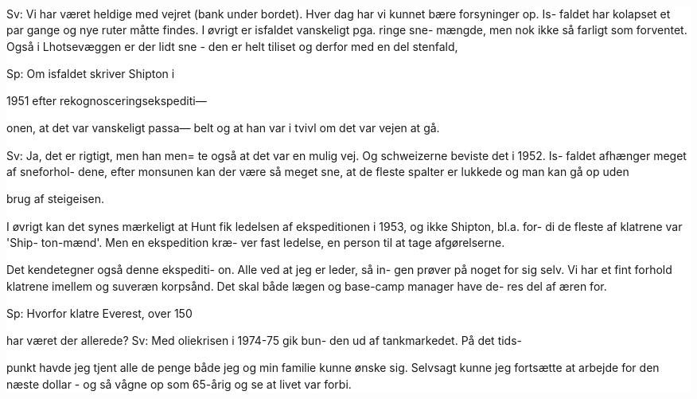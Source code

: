 Sv: Vi har været heldige med vejret
(bank under bordet). Hver dag har
vi kunnet bære forsyninger op. Is-
faldet har kolapset et par gange og
nye ruter måtte findes. I øvrigt er
isfaldet vanskeligt pga. ringe sne-
mængde, men nok ikke så farligt som
forventet. Også i Lhotsevæggen er
der lidt sne - den er helt tiliset
og derfor med en del stenfald,

Sp: Om isfaldet skriver Shipton i

1951 efter rekognosceringsekspediti—

onen, at det var vanskeligt passa—
belt og at han var i tvivl om det
var vejen at gå.

Sv: Ja, det er rigtigt, men han men=
te også at det var en mulig vej. Og
schweizerne beviste det i 1952. Is-
faldet afhænger meget af sneforhol-
dene, efter monsunen kan der være
så meget sne, at de fleste spalter
er lukkede og man kan gå op uden

brug af steigeisen.

I øvrigt kan det synes mærkeligt at
Hunt fik ledelsen af ekspeditionen
i 1953, og ikke Shipton, bl.a. for-
di de fleste af klatrene var 'Ship-
ton-mænd'. Men en ekspedition kræ-
ver fast ledelse, en person til at
tage afgørelserne.

Det kendetegner også denne ekspediti-
on. Alle ved at jeg er leder, så in-
gen prøver på noget for sig selv. Vi
har et fint forhold klatrene imellem
og suveræn korpsånd. Det skal både
lægen og base-camp manager have de-
res del af æren for.

Sp: Hvorfor klatre Everest, over 150

har været der allerede?
Sv: Med oliekrisen i 1974-75 gik bun-
den ud af tankmarkedet. På det tids-

punkt havde jeg tjent alle de penge
både jeg og min familie kunne ønske
sig. Selvsagt kunne jeg fortsætte at
arbejde for den næste dollar - og så
vågne op som 65-årig og se at livet
var forbi.

